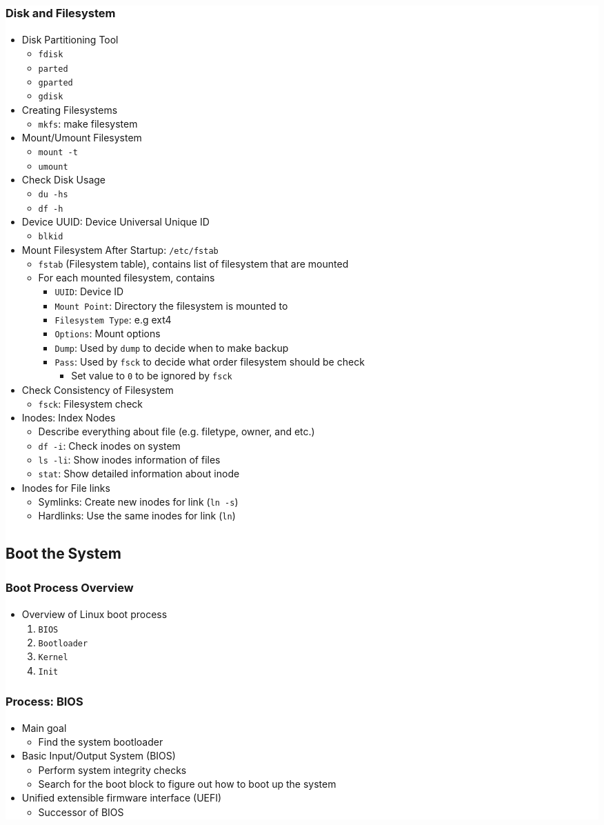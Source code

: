 ### Disk and Filesystem

- Disk Partitioning Tool
  - `fdisk`
  - `parted`
  - `gparted`
  - `gdisk`
- Creating Filesystems
  - `mkfs`: make filesystem
- Mount/Umount Filesystem
  - `mount -t `
  - `umount`
- Check Disk Usage
  - `du -hs`
  - `df -h`
- Device UUID: Device Universal Unique ID
  - `blkid`
- Mount Filesystem After Startup: `/etc/fstab`
  - `fstab` (Filesystem table), contains list of filesystem that are mounted
  - For each mounted filesystem, contains
    - `UUID`: Device ID
    - `Mount Point`: Directory the filesystem is mounted to
    - `Filesystem Type`: e.g ext4
    - `Options`: Mount options
    - `Dump`: Used by `dump` to decide when to make backup
    - `Pass`: Used by `fsck` to decide what order filesystem should be check
      - Set value to `0` to be ignored by `fsck`
- Check Consistency of Filesystem
  - `fsck`: Filesystem check
- Inodes: Index Nodes
  - Describe everything about file (e.g. filetype, owner, and etc.)
  - `df -i`: Check inodes on system
  - `ls -li`: Show inodes information of files
  - `stat`: Show detailed information about inode
- Inodes for File links
  - Symlinks: Create new inodes for link (`ln -s`)
  - Hardlinks: Use the same inodes for link (`ln`)

## Boot the System

### Boot Process Overview

- Overview of Linux boot process
  1. `BIOS`
  2. `Bootloader`
  3. `Kernel`
  4. `Init`

### Process: BIOS

- Main goal
  - Find the system bootloader
- Basic Input/Output System (BIOS)
  - Perform system integrity checks
  - Search for the boot block to figure out how to boot up the system
- Unified extensible firmware interface (UEFI)
  - Successor of BIOS
